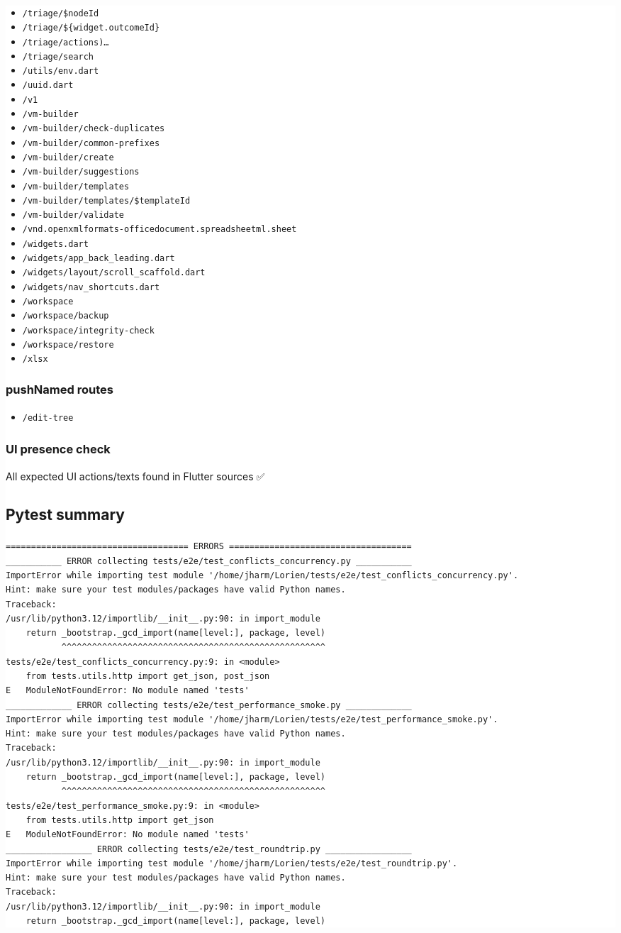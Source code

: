 - `/triage/$nodeId`
- `/triage/${widget.outcomeId}`
- `/triage/actions)…`
- `/triage/search`
- `/utils/env.dart`
- `/uuid.dart`
- `/v1`
- `/vm-builder`
- `/vm-builder/check-duplicates`
- `/vm-builder/common-prefixes`
- `/vm-builder/create`
- `/vm-builder/suggestions`
- `/vm-builder/templates`
- `/vm-builder/templates/$templateId`
- `/vm-builder/validate`
- `/vnd.openxmlformats-officedocument.spreadsheetml.sheet`
- `/widgets.dart`
- `/widgets/app_back_leading.dart`
- `/widgets/layout/scroll_scaffold.dart`
- `/widgets/nav_shortcuts.dart`
- `/workspace`
- `/workspace/backup`
- `/workspace/integrity-check`
- `/workspace/restore`
- `/xlsx`

### pushNamed routes
- `/edit-tree`

### UI presence check
All expected UI actions/texts found in Flutter sources ✅

## Pytest summary

```
==================================== ERRORS ====================================
___________ ERROR collecting tests/e2e/test_conflicts_concurrency.py ___________
ImportError while importing test module '/home/jharm/Lorien/tests/e2e/test_conflicts_concurrency.py'.
Hint: make sure your test modules/packages have valid Python names.
Traceback:
/usr/lib/python3.12/importlib/__init__.py:90: in import_module
    return _bootstrap._gcd_import(name[level:], package, level)
           ^^^^^^^^^^^^^^^^^^^^^^^^^^^^^^^^^^^^^^^^^^^^^^^^^^^^
tests/e2e/test_conflicts_concurrency.py:9: in <module>
    from tests.utils.http import get_json, post_json
E   ModuleNotFoundError: No module named 'tests'
_____________ ERROR collecting tests/e2e/test_performance_smoke.py _____________
ImportError while importing test module '/home/jharm/Lorien/tests/e2e/test_performance_smoke.py'.
Hint: make sure your test modules/packages have valid Python names.
Traceback:
/usr/lib/python3.12/importlib/__init__.py:90: in import_module
    return _bootstrap._gcd_import(name[level:], package, level)
           ^^^^^^^^^^^^^^^^^^^^^^^^^^^^^^^^^^^^^^^^^^^^^^^^^^^^
tests/e2e/test_performance_smoke.py:9: in <module>
    from tests.utils.http import get_json
E   ModuleNotFoundError: No module named 'tests'
_________________ ERROR collecting tests/e2e/test_roundtrip.py _________________
ImportError while importing test module '/home/jharm/Lorien/tests/e2e/test_roundtrip.py'.
Hint: make sure your test modules/packages have valid Python names.
Traceback:
/usr/lib/python3.12/importlib/__init__.py:90: in import_module
    return _bootstrap._gcd_import(name[level:], package, level)
```